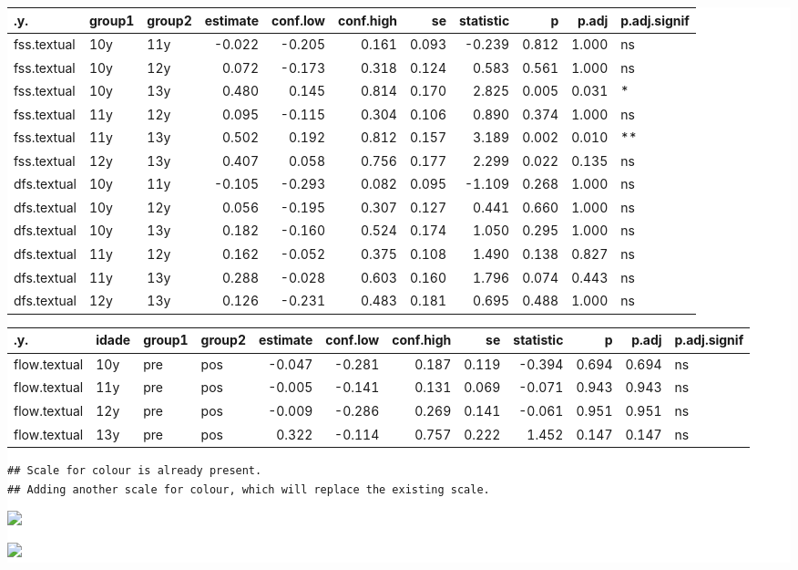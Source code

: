 | .y.         | group1 | group2 | estimate | conf.low | conf.high |    se | statistic |     p | p.adj | p.adj.signif |
|:------------|:-------|:-------|---------:|---------:|----------:|------:|----------:|------:|------:|:-------------|
| fss.textual | 10y    | 11y    |   -0.022 |   -0.205 |     0.161 | 0.093 |    -0.239 | 0.812 | 1.000 | ns           |
| fss.textual | 10y    | 12y    |    0.072 |   -0.173 |     0.318 | 0.124 |     0.583 | 0.561 | 1.000 | ns           |
| fss.textual | 10y    | 13y    |    0.480 |    0.145 |     0.814 | 0.170 |     2.825 | 0.005 | 0.031 | \*           |
| fss.textual | 11y    | 12y    |    0.095 |   -0.115 |     0.304 | 0.106 |     0.890 | 0.374 | 1.000 | ns           |
| fss.textual | 11y    | 13y    |    0.502 |    0.192 |     0.812 | 0.157 |     3.189 | 0.002 | 0.010 | \*\*         |
| fss.textual | 12y    | 13y    |    0.407 |    0.058 |     0.756 | 0.177 |     2.299 | 0.022 | 0.135 | ns           |
| dfs.textual | 10y    | 11y    |   -0.105 |   -0.293 |     0.082 | 0.095 |    -1.109 | 0.268 | 1.000 | ns           |
| dfs.textual | 10y    | 12y    |    0.056 |   -0.195 |     0.307 | 0.127 |     0.441 | 0.660 | 1.000 | ns           |
| dfs.textual | 10y    | 13y    |    0.182 |   -0.160 |     0.524 | 0.174 |     1.050 | 0.295 | 1.000 | ns           |
| dfs.textual | 11y    | 12y    |    0.162 |   -0.052 |     0.375 | 0.108 |     1.490 | 0.138 | 0.827 | ns           |
| dfs.textual | 11y    | 13y    |    0.288 |   -0.028 |     0.603 | 0.160 |     1.796 | 0.074 | 0.443 | ns           |
| dfs.textual | 12y    | 13y    |    0.126 |   -0.231 |     0.483 | 0.181 |     0.695 | 0.488 | 1.000 | ns           |

| .y.          | idade | group1 | group2 | estimate | conf.low | conf.high |    se | statistic |     p | p.adj | p.adj.signif |
|:-------------|:------|:-------|:-------|---------:|---------:|----------:|------:|----------:|------:|------:|:-------------|
| flow.textual | 10y   | pre    | pos    |   -0.047 |   -0.281 |     0.187 | 0.119 |    -0.394 | 0.694 | 0.694 | ns           |
| flow.textual | 11y   | pre    | pos    |   -0.005 |   -0.141 |     0.131 | 0.069 |    -0.071 | 0.943 | 0.943 | ns           |
| flow.textual | 12y   | pre    | pos    |   -0.009 |   -0.286 |     0.269 | 0.141 |    -0.061 | 0.951 | 0.951 | ns           |
| flow.textual | 13y   | pre    | pos    |    0.322 |   -0.114 |     0.757 | 0.222 |     1.452 | 0.147 | 0.147 | ns           |

    ## Scale for colour is already present.
    ## Adding another scale for colour, which will replace the existing scale.

![](flow-textual-wordgen-without-stari_files/figure-gfm/unnamed-chunk-54-1.png)

![](flow-textual-wordgen-without-stari_files/figure-gfm/unnamed-chunk-56-1.png)
